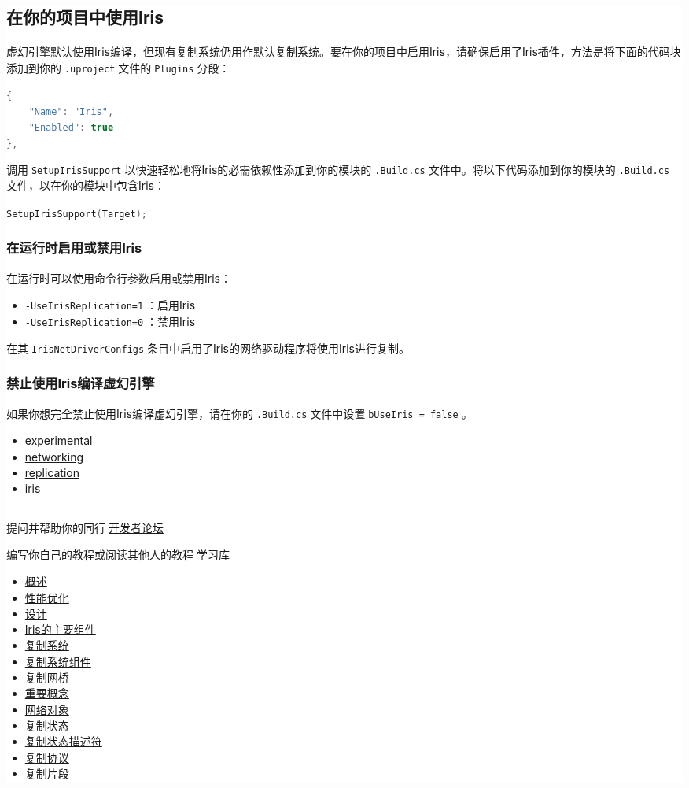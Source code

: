 ## 在你的项目中使用Iris

虚幻引擎默认使用Iris编译，但现有复制系统仍用作默认复制系统。要在你的项目中启用Iris，请确保启用了Iris插件，方法是将下面的代码块添加到你的 `.uproject` 文件的 `Plugins` 分段：

```cpp
{
	"Name": "Iris",
	"Enabled": true
},
```

调用 `SetupIrisSupport` 以快速轻松地将Iris的必需依赖性添加到你的模块的 `.Build.cs` 文件中。将以下代码添加到你的模块的 `.Build.cs` 文件，以在你的模块中包含Iris：

```cpp
SetupIrisSupport(Target);
```

### 在运行时启用或禁用Iris

在运行时可以使用命令行参数启用或禁用Iris：

-   `-UseIrisReplication=1` ：启用Iris
-   `-UseIrisReplication=0` ：禁用Iris

在其 `IrisNetDriverConfigs` 条目中启用了Iris的网络驱动程序将使用Iris进行复制。

### 禁止使用Iris编译虚幻引擎

如果你想完全禁止使用Iris编译虚幻引擎，请在你的 `.Build.cs` 文件中设置 `bUseIris = false` 。

-   [experimental](https://dev.epicgames.com/community/search?query=experimental)
-   [networking](https://dev.epicgames.com/community/search?query=networking)
-   [replication](https://dev.epicgames.com/community/search?query=replication)
-   [iris](https://dev.epicgames.com/community/search?query=iris)

* * *

提问并帮助你的同行 [开发者论坛](https://forums.unrealengine.com/categories?tag=unreal-engine)

编写你自己的教程或阅读其他人的教程 [学习库](https://dev.epicgames.com/community/unreal-engine/learning)

-   [概述](/documentation/zh-cn/unreal-engine/introduction-to-iris-in-unreal-engine#%E6%A6%82%E8%BF%B0)
-   [性能优化](/documentation/zh-cn/unreal-engine/introduction-to-iris-in-unreal-engine#%E6%80%A7%E8%83%BD%E4%BC%98%E5%8C%96)
-   [设计](/documentation/zh-cn/unreal-engine/introduction-to-iris-in-unreal-engine#%E8%AE%BE%E8%AE%A1)
-   [Iris的主要组件](/documentation/zh-cn/unreal-engine/introduction-to-iris-in-unreal-engine#iris%E7%9A%84%E4%B8%BB%E8%A6%81%E7%BB%84%E4%BB%B6)
-   [复制系统](/documentation/zh-cn/unreal-engine/introduction-to-iris-in-unreal-engine#%E5%A4%8D%E5%88%B6%E7%B3%BB%E7%BB%9F)
-   [复制系统组件](/documentation/zh-cn/unreal-engine/introduction-to-iris-in-unreal-engine#%E5%A4%8D%E5%88%B6%E7%B3%BB%E7%BB%9F%E7%BB%84%E4%BB%B6)
-   [复制网桥](/documentation/zh-cn/unreal-engine/introduction-to-iris-in-unreal-engine#%E5%A4%8D%E5%88%B6%E7%BD%91%E6%A1%A5)
-   [重要概念](/documentation/zh-cn/unreal-engine/introduction-to-iris-in-unreal-engine#%E9%87%8D%E8%A6%81%E6%A6%82%E5%BF%B5)
-   [网络对象](/documentation/zh-cn/unreal-engine/introduction-to-iris-in-unreal-engine#%E7%BD%91%E7%BB%9C%E5%AF%B9%E8%B1%A1)
-   [复制状态](/documentation/zh-cn/unreal-engine/introduction-to-iris-in-unreal-engine#%E5%A4%8D%E5%88%B6%E7%8A%B6%E6%80%81)
-   [复制状态描述符](/documentation/zh-cn/unreal-engine/introduction-to-iris-in-unreal-engine#%E5%A4%8D%E5%88%B6%E7%8A%B6%E6%80%81%E6%8F%8F%E8%BF%B0%E7%AC%A6)
-   [复制协议](/documentation/zh-cn/unreal-engine/introduction-to-iris-in-unreal-engine#%E5%A4%8D%E5%88%B6%E5%8D%8F%E8%AE%AE)
-   [复制片段](/documentation/zh-cn/unreal-engine/introduction-to-iris-in-unreal-engine#%E5%A4%8D%E5%88%B6%E7%89%87%E6%AE%B5)